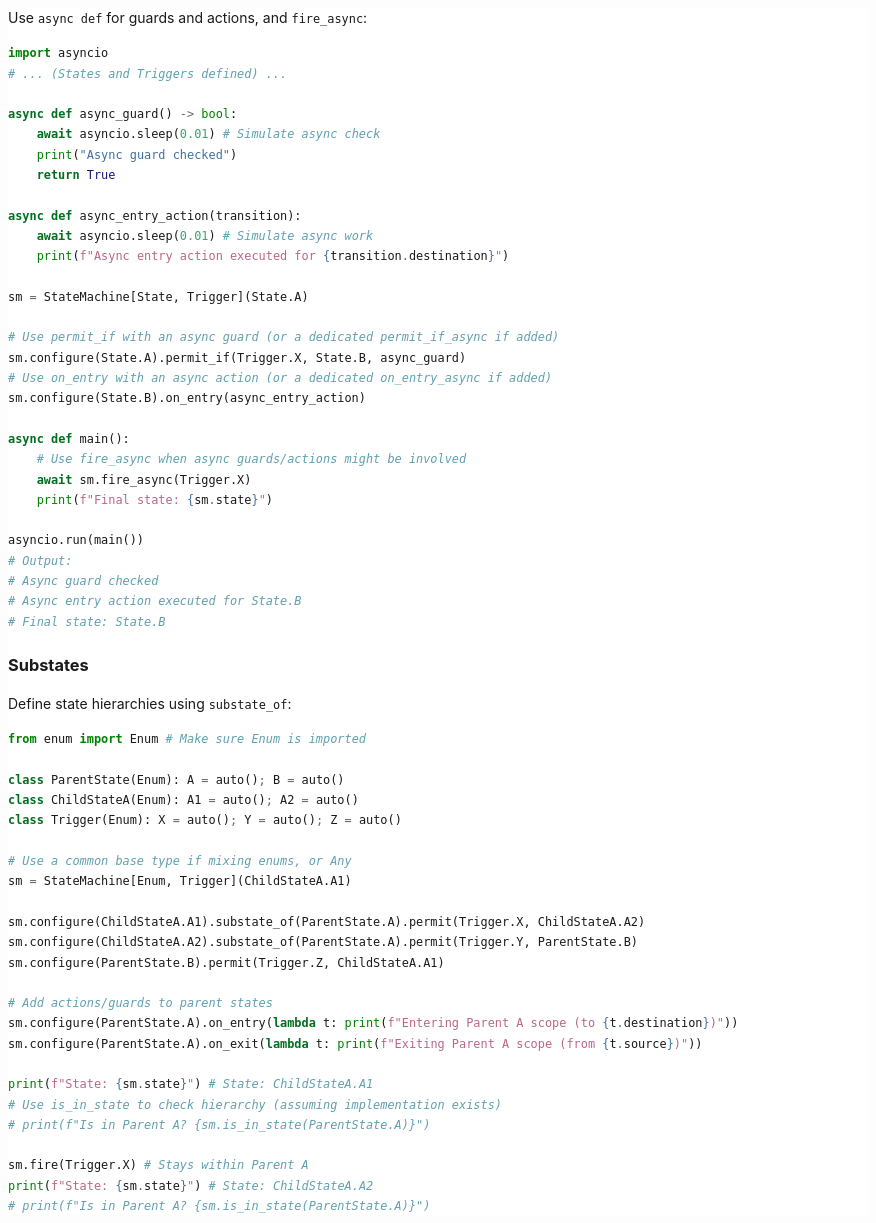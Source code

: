 Use `async def` for guards and actions, and `fire_async`:

```python
import asyncio
# ... (States and Triggers defined) ...

async def async_guard() -> bool:
    await asyncio.sleep(0.01) # Simulate async check
    print("Async guard checked")
    return True

async def async_entry_action(transition):
    await asyncio.sleep(0.01) # Simulate async work
    print(f"Async entry action executed for {transition.destination}")

sm = StateMachine[State, Trigger](State.A)

# Use permit_if with an async guard (or a dedicated permit_if_async if added)
sm.configure(State.A).permit_if(Trigger.X, State.B, async_guard)
# Use on_entry with an async action (or a dedicated on_entry_async if added)
sm.configure(State.B).on_entry(async_entry_action)

async def main():
    # Use fire_async when async guards/actions might be involved
    await sm.fire_async(Trigger.X)
    print(f"Final state: {sm.state}")

asyncio.run(main())
# Output:
# Async guard checked
# Async entry action executed for State.B
# Final state: State.B
```

### Substates

Define state hierarchies using `substate_of`:

```python
from enum import Enum # Make sure Enum is imported

class ParentState(Enum): A = auto(); B = auto()
class ChildStateA(Enum): A1 = auto(); A2 = auto()
class Trigger(Enum): X = auto(); Y = auto(); Z = auto()

# Use a common base type if mixing enums, or Any
sm = StateMachine[Enum, Trigger](ChildStateA.A1)

sm.configure(ChildStateA.A1).substate_of(ParentState.A).permit(Trigger.X, ChildStateA.A2)
sm.configure(ChildStateA.A2).substate_of(ParentState.A).permit(Trigger.Y, ParentState.B)
sm.configure(ParentState.B).permit(Trigger.Z, ChildStateA.A1)

# Add actions/guards to parent states
sm.configure(ParentState.A).on_entry(lambda t: print(f"Entering Parent A scope (to {t.destination})"))
sm.configure(ParentState.A).on_exit(lambda t: print(f"Exiting Parent A scope (from {t.source})"))

print(f"State: {sm.state}") # State: ChildStateA.A1
# Use is_in_state to check hierarchy (assuming implementation exists)
# print(f"Is in Parent A? {sm.is_in_state(ParentState.A)}")

sm.fire(Trigger.X) # Stays within Parent A
print(f"State: {sm.state}") # State: ChildStateA.A2
# print(f"Is in Parent A? {sm.is_in_state(ParentState.A)}")

```